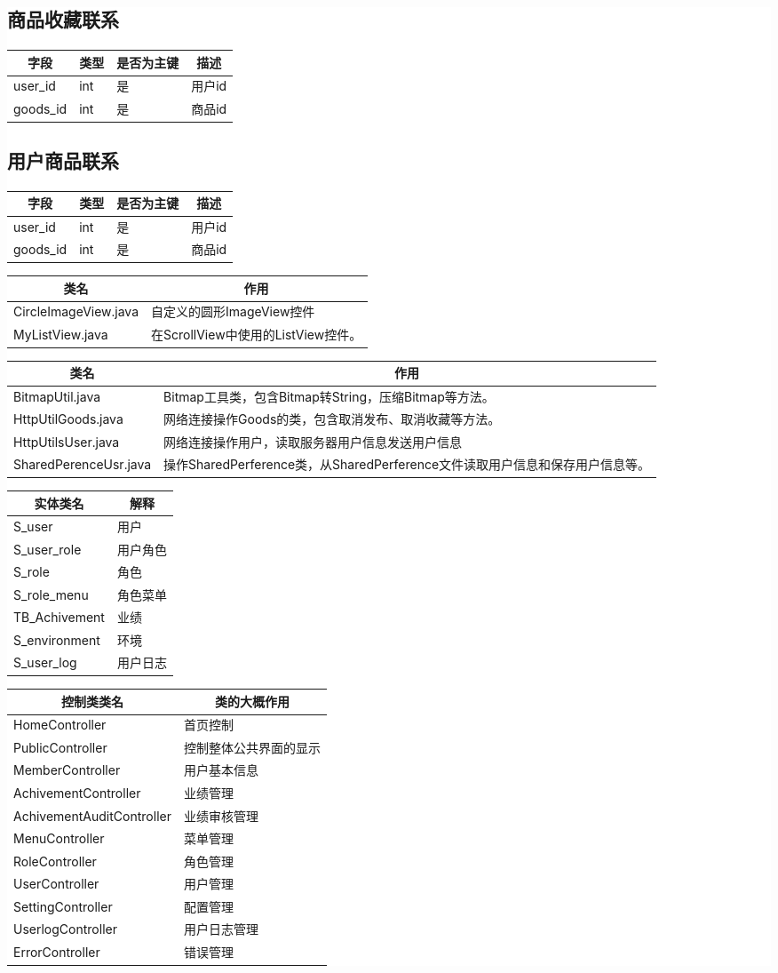 ## 商品收藏联系

字段 | 类型 | 是否为主键 | 描述
---|---|---|---
user_id| int | 是 | 用户id
goods_id| int | 是 | 商品id

## 用户商品联系

字段 | 类型 | 是否为主键 | 描述
---|---|---|---
user_id| int | 是 | 用户id
goods_id| int | 是 | 商品id


类名| 作用
---|---
CircleImageView.java | 自定义的圆形ImageView控件
MyListView.java | 在ScrollView中使用的ListView控件。

类名| 作用
---|---
BitmapUtil.java | Bitmap工具类，包含Bitmap转String，压缩Bitmap等方法。
HttpUtilGoods.java | 网络连接操作Goods的类，包含取消发布、取消收藏等方法。
HttpUtilsUser.java| 网络连接操作用户，读取服务器用户信息发送用户信息
SharedPerenceUsr.java | 操作SharedPerference类，从SharedPerference文件读取用户信息和保存用户信息等。




实体类名 | 解释
---|---
S_user | 用户
S_user_role | 用户角色
S_role | 角色
S_role_menu | 角色菜单
TB_Achivement | 业绩
S_environment | 环境
S_user_log | 用户日志





控制类类名 | 类的大概作用
---|---
HomeController | 首页控制
PublicController | 控制整体公共界面的显示
MemberController | 用户基本信息
AchivementController | 业绩管理
AchivementAuditController | 业绩审核管理
MenuController | 菜单管理
RoleController | 角色管理
UserController | 用户管理
SettingController | 配置管理
UserlogController | 用户日志管理
ErrorController | 错误管理
